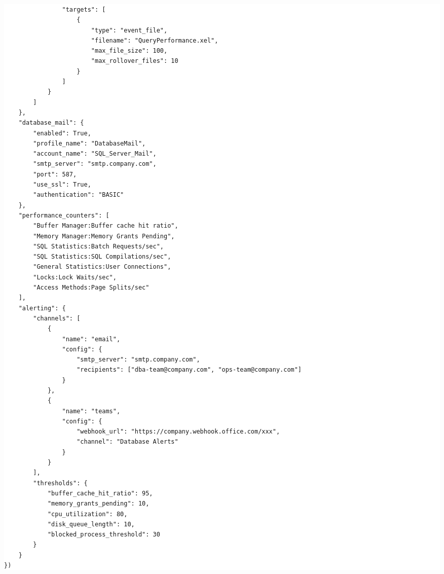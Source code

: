                     "targets": [
                        {
                            "type": "event_file",
                            "filename": "QueryPerformance.xel",
                            "max_file_size": 100,
                            "max_rollover_files": 10
                        }
                    ]
                }
            ]
        },
        "database_mail": {
            "enabled": True,
            "profile_name": "DatabaseMail",
            "account_name": "SQL_Server_Mail",
            "smtp_server": "smtp.company.com",
            "port": 587,
            "use_ssl": True,
            "authentication": "BASIC"
        },
        "performance_counters": [
            "Buffer Manager:Buffer cache hit ratio",
            "Memory Manager:Memory Grants Pending",
            "SQL Statistics:Batch Requests/sec",
            "SQL Statistics:SQL Compilations/sec",
            "General Statistics:User Connections",
            "Locks:Lock Waits/sec",
            "Access Methods:Page Splits/sec"
        ],
        "alerting": {
            "channels": [
                {
                    "name": "email",
                    "config": {
                        "smtp_server": "smtp.company.com",
                        "recipients": ["dba-team@company.com", "ops-team@company.com"]
                    }
                },
                {
                    "name": "teams",
                    "config": {
                        "webhook_url": "https://company.webhook.office.com/xxx",
                        "channel": "Database Alerts"
                    }
                }
            ],
            "thresholds": {
                "buffer_cache_hit_ratio": 95,
                "memory_grants_pending": 10,
                "cpu_utilization": 80,
                "disk_queue_length": 10,
                "blocked_process_threshold": 30
            }
        }
    })
